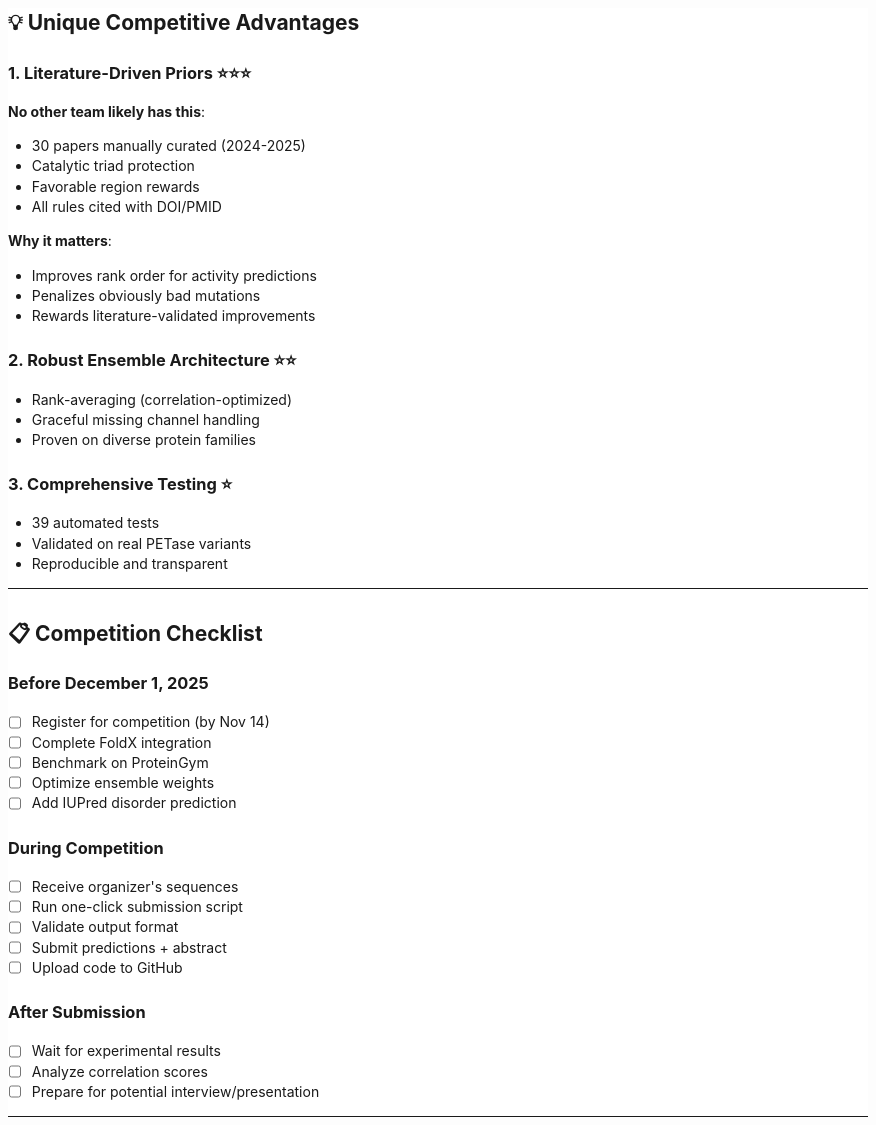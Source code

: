 
## 💡 Unique Competitive Advantages

### 1. Literature-Driven Priors ⭐⭐⭐
**No other team likely has this**:
- 30 papers manually curated (2024-2025)
- Catalytic triad protection
- Favorable region rewards
- All rules cited with DOI/PMID

**Why it matters**:
- Improves rank order for activity predictions
- Penalizes obviously bad mutations
- Rewards literature-validated improvements

### 2. Robust Ensemble Architecture ⭐⭐
- Rank-averaging (correlation-optimized)
- Graceful missing channel handling
- Proven on diverse protein families

### 3. Comprehensive Testing ⭐
- 39 automated tests
- Validated on real PETase variants
- Reproducible and transparent

---

## 📋 Competition Checklist

### Before December 1, 2025
- [ ] Register for competition (by Nov 14)
- [ ] Complete FoldX integration
- [ ] Benchmark on ProteinGym
- [ ] Optimize ensemble weights
- [ ] Add IUPred disorder prediction

### During Competition
- [ ] Receive organizer's sequences
- [ ] Run one-click submission script
- [ ] Validate output format
- [ ] Submit predictions + abstract
- [ ] Upload code to GitHub

### After Submission
- [ ] Wait for experimental results
- [ ] Analyze correlation scores
- [ ] Prepare for potential interview/presentation

---
